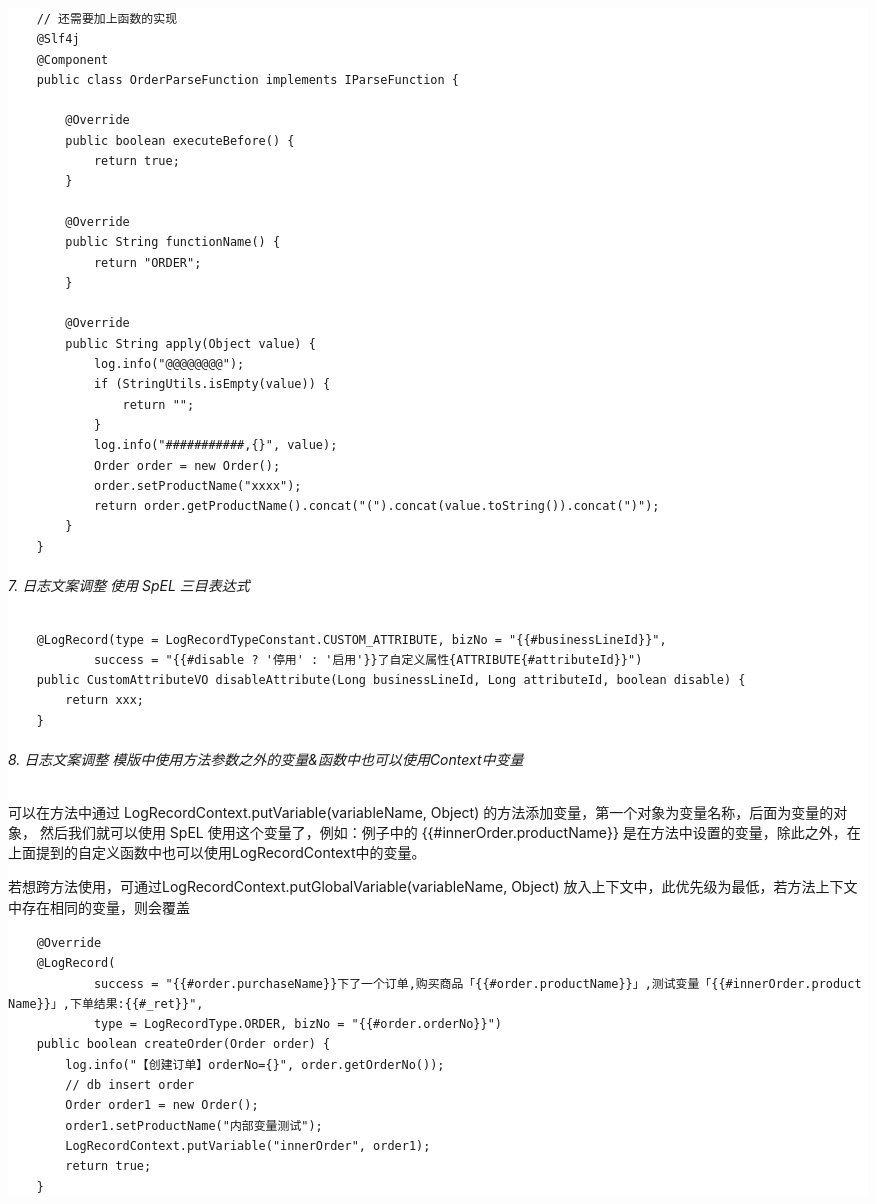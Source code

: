 ```
    // 还需要加上函数的实现
    @Slf4j
    @Component
    public class OrderParseFunction implements IParseFunction {
    
        @Override
        public boolean executeBefore() {
            return true;
        }
    
        @Override
        public String functionName() {
            return "ORDER";
        }
    
        @Override
        public String apply(Object value) {
            log.info("@@@@@@@@");
            if (StringUtils.isEmpty(value)) {
                return "";
            }
            log.info("###########,{}", value);
            Order order = new Order();
            order.setProductName("xxxx");
            return order.getProductName().concat("(").concat(value.toString()).concat(")");
        }
    }
```

###### 7. 日志文案调整 使用 SpEL 三目表达式

```
    @LogRecord(type = LogRecordTypeConstant.CUSTOM_ATTRIBUTE, bizNo = "{{#businessLineId}}",
            success = "{{#disable ? '停用' : '启用'}}了自定义属性{ATTRIBUTE{#attributeId}}")
    public CustomAttributeVO disableAttribute(Long businessLineId, Long attributeId, boolean disable) {
    	return xxx;
    }
```

###### 8. 日志文案调整 模版中使用方法参数之外的变量&函数中也可以使用Context中变量

可以在方法中通过 LogRecordContext.putVariable(variableName, Object) 的方法添加变量，第一个对象为变量名称，后面为变量的对象，
然后我们就可以使用 SpEL 使用这个变量了，例如：例子中的
{{#innerOrder.productName}} 是在方法中设置的变量，除此之外，在上面提到的自定义函数中也可以使用LogRecordContext中的变量。

若想跨方法使用，可通过LogRecordContext.putGlobalVariable(variableName, Object) 放入上下文中，此优先级为最低，若方法上下文中存在相同的变量，则会覆盖

```
    @Override
    @LogRecord(
            success = "{{#order.purchaseName}}下了一个订单,购买商品「{{#order.productName}}」,测试变量「{{#innerOrder.productName}}」,下单结果:{{#_ret}}",
            type = LogRecordType.ORDER, bizNo = "{{#order.orderNo}}")
    public boolean createOrder(Order order) {
        log.info("【创建订单】orderNo={}", order.getOrderNo());
        // db insert order
        Order order1 = new Order();
        order1.setProductName("内部变量测试");
        LogRecordContext.putVariable("innerOrder", order1);
        return true;
    }
```
